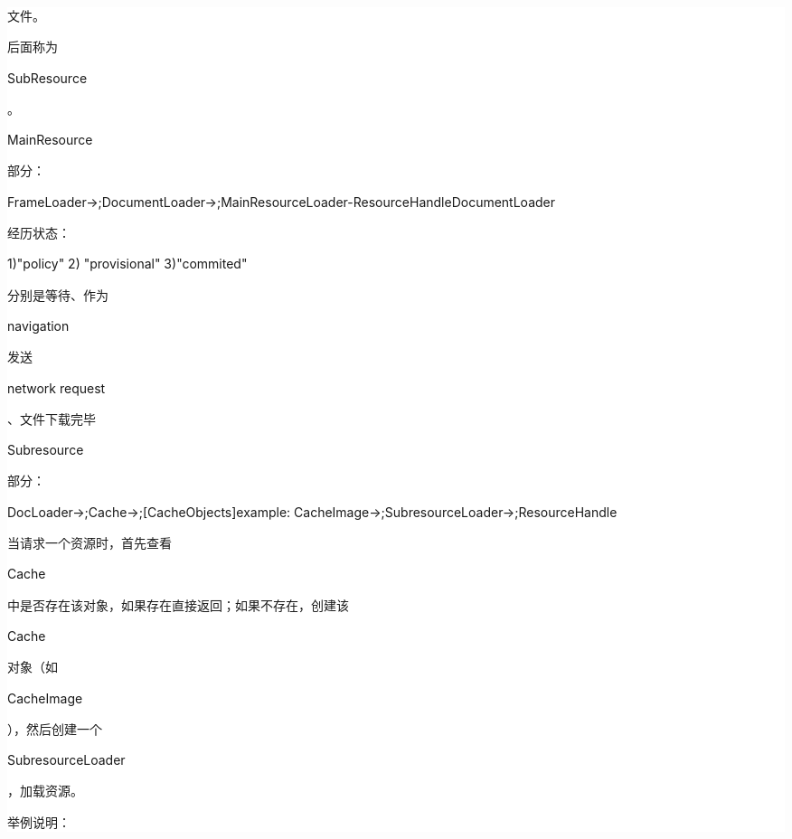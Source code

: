    文件。
  
  
   后面称为
  
  SubResource
  
   。
  
 
 
 
 
  MainResource
  
   部分：
  
 
 
  FrameLoader->;DocumentLoader->;MainResourceLoader-ResourceHandleDocumentLoader
  
   经历状态：
  
  1)"policy" 2) "provisional" 3)"commited"
  
   分别是等待、作为
  
  navigation
  
   发送
  
  network
 request
  
   、文件下载完毕
  
 
 
 
 
  Subresource
  
   部分：
  
 
 
  DocLoader->;Cache->;[CacheObjects]example: CacheImage->;SubresourceLoader->;ResourceHandle
  
   当请求一个资源时，首先查看
  
  Cache
  
   中是否存在该对象，如果存在直接返回；如果不存在，创建该
  
  Cache
  
   对象（如
  
  CacheImage
  
   ），然后创建一个
  
  SubresourceLoader
  
   ，加载资源。
  
 
 
  
   举例说明：
  